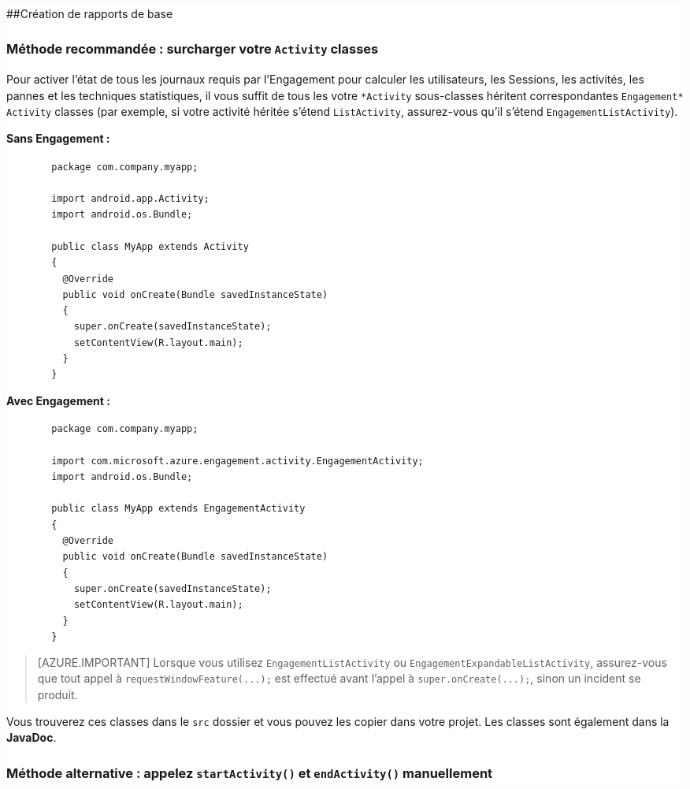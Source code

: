 ##<a name="basic-reporting"></a>Création de rapports de base

### <a name="recommended-method-overload-your-activity-classes"></a>Méthode recommandée : surcharger votre `Activity` classes

Pour activer l’état de tous les journaux requis par l’Engagement pour calculer les utilisateurs, les Sessions, les activités, les pannes et les techniques statistiques, il vous suffit de tous les votre `*Activity` sous-classes héritent correspondantes `Engagement*Activity` classes (par exemple, si votre activité héritée s’étend `ListActivity`, assurez-vous qu’il s’étend `EngagementListActivity`).

**Sans Engagement :**

            package com.company.myapp;

            import android.app.Activity;
            import android.os.Bundle;

            public class MyApp extends Activity
            {
              @Override
              public void onCreate(Bundle savedInstanceState)
              {
                super.onCreate(savedInstanceState);
                setContentView(R.layout.main);
              }
            }

**Avec Engagement :**

            package com.company.myapp;

            import com.microsoft.azure.engagement.activity.EngagementActivity;
            import android.os.Bundle;

            public class MyApp extends EngagementActivity
            {
              @Override
              public void onCreate(Bundle savedInstanceState)
              {
                super.onCreate(savedInstanceState);
                setContentView(R.layout.main);
              }
            }

> [AZURE.IMPORTANT] Lorsque vous utilisez `EngagementListActivity` ou `EngagementExpandableListActivity`, assurez-vous que tout appel à `requestWindowFeature(...);` est effectué avant l’appel à `super.onCreate(...);`, sinon un incident se produit.

Vous trouverez ces classes dans le `src` dossier et vous pouvez les copier dans votre projet. Les classes sont également dans la **JavaDoc**.

### <a name="alternate-method-call-startactivity-and-endactivity-manually"></a>Méthode alternative : appelez `startActivity()` et `endActivity()` manuellement


[Device API]: http://go.microsoft.com/?linkid=9876094